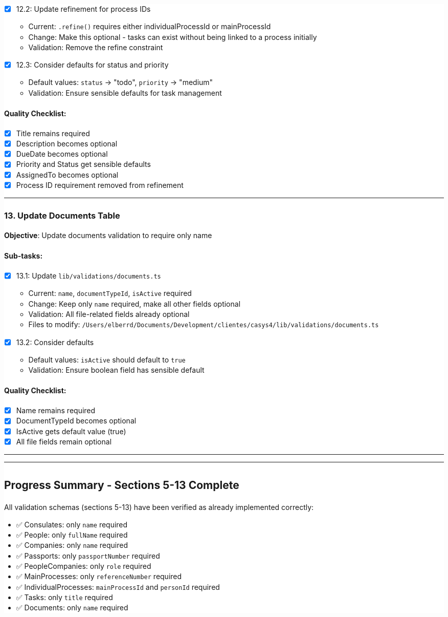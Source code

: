 - [x] 12.2: Update refinement for process IDs
  - Current: `.refine()` requires either individualProcessId or mainProcessId
  - Change: Make this optional - tasks can exist without being linked to a process initially
  - Validation: Remove the refine constraint

- [x] 12.3: Consider defaults for status and priority
  - Default values: `status` → "todo", `priority` → "medium"
  - Validation: Ensure sensible defaults for task management

#### Quality Checklist:

- [x] Title remains required
- [x] Description becomes optional
- [x] DueDate becomes optional
- [x] Priority and Status get sensible defaults
- [x] AssignedTo becomes optional
- [x] Process ID requirement removed from refinement

---

### 13. Update Documents Table

**Objective**: Update documents validation to require only name

#### Sub-tasks:

- [x] 13.1: Update `lib/validations/documents.ts`
  - Current: `name`, `documentTypeId`, `isActive` required
  - Change: Keep only `name` required, make all other fields optional
  - Validation: All file-related fields already optional
  - Files to modify: `/Users/elberrd/Documents/Development/clientes/casys4/lib/validations/documents.ts`

- [x] 13.2: Consider defaults
  - Default values: `isActive` should default to `true`
  - Validation: Ensure boolean field has sensible default

#### Quality Checklist:

- [x] Name remains required
- [x] DocumentTypeId becomes optional
- [x] IsActive gets default value (true)
- [x] All file fields remain optional

---

---

## Progress Summary - Sections 5-13 Complete

All validation schemas (sections 5-13) have been verified as already implemented correctly:

- ✅ Consulates: only `name` required
- ✅ People: only `fullName` required
- ✅ Companies: only `name` required
- ✅ Passports: only `passportNumber` required
- ✅ PeopleCompanies: only `role` required
- ✅ MainProcesses: only `referenceNumber` required
- ✅ IndividualProcesses: `mainProcessId` and `personId` required
- ✅ Tasks: only `title` required
- ✅ Documents: only `name` required
